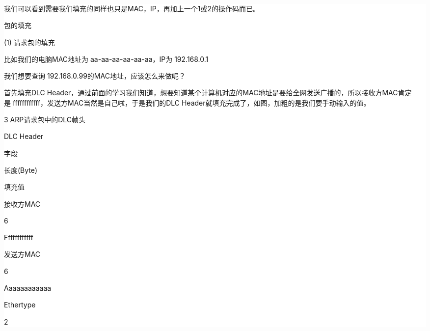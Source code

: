 


我们可以看到需要我们填充的同样也只是MAC，IP，再加上一个1或2的操作码而已。

包的填充

(1) 请求包的填充

比如我们的电脑MAC地址为 aa-aa-aa-aa-aa-aa，IP为 192.168.0.1

我们想要查询 192.168.0.99的MAC地址，应该怎么来做呢？

首先填充DLC Header，通过前面的学习我们知道，想要知道某个计算机对应的MAC地址是要给全网发送广播的，所以接收方MAC肯定是 ffffffffffff，发送方MAC当然是自己啦，于是我们的DLC Header就填充完成了，如图，加粗的是我们要手动输入的值。

3 ARP请求包中的DLC帧头








DLC Header






字段


长度(Byte)


填充值






接收方MAC


6


Ffffffffffff






发送方MAC


6


Aaaaaaaaaaaa






Ethertype


2
